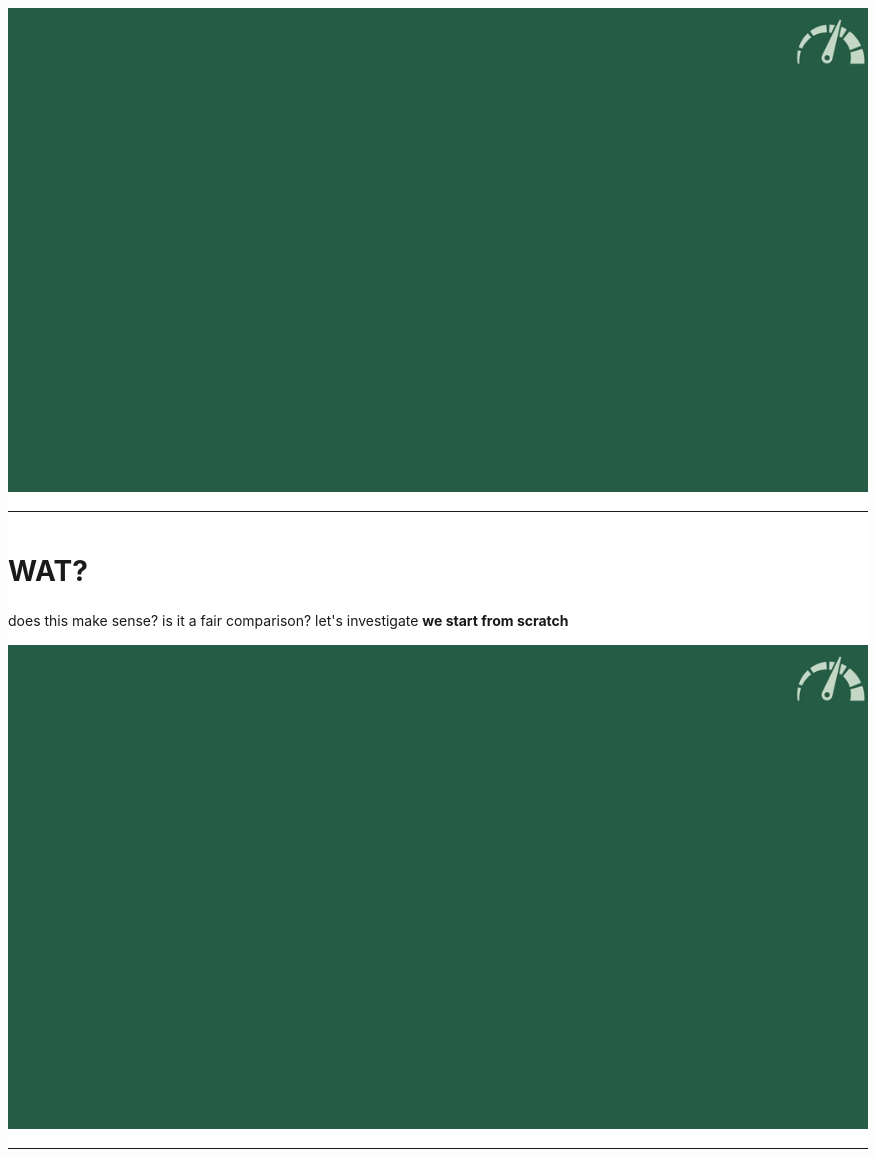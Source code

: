 ![](assets/bg_m.jpg)

---

# WAT?
does this make sense?
is it a fair comparison?
let's investigate
**we start from scratch**

![](assets/bg_m.jpg)

---